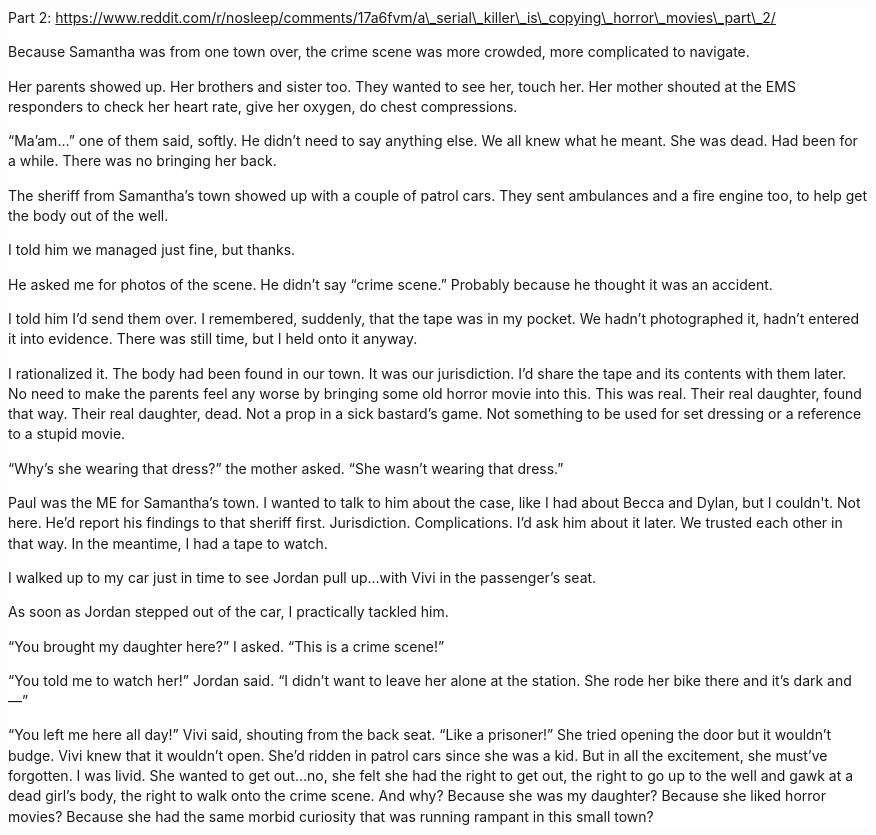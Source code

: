 Part 2: https://www.reddit.com/r/nosleep/comments/17a6fvm/a\_serial\_killer\_is\_copying\_horror\_movies\_part\_2/

Because Samantha was from one town over, the crime scene was more crowded, more complicated to navigate.

  
Her parents showed up. Her brothers and sister too. They wanted to see her, touch her. Her mother shouted at the EMS responders to check her heart rate, give her oxygen, do chest compressions. 

  
“Ma’am…” one of them said, softly. He didn’t need to say anything else. We all knew what he meant. She was dead. Had been for a while. There was no bringing her back.

  
The sheriff from Samantha’s town showed up with a couple of patrol cars. They sent ambulances and a fire engine too, to help get the body out of the well. 

  
I told him we managed just fine, but thanks.

  
He asked me for photos of the scene. He didn’t say “crime scene.” Probably because he thought it was an accident. 

  
I told him I’d send them over. I remembered, suddenly, that the tape was in my pocket. We hadn’t photographed it, hadn’t entered it into evidence. There was still time, but I held onto it anyway.

  
I rationalized it. The body had been found in our town. It was our jurisdiction. I’d share the tape and its contents with them later. No need to make the parents feel any worse by bringing some old horror movie into this. This was real. Their real daughter, found that way. Their real daughter, dead. Not a prop in a sick bastard’s game. Not something to be used for set dressing or a reference to a stupid movie.

  
“Why’s she wearing that dress?” the mother asked. “She wasn’t wearing that dress.”

  
Paul was the ME for Samantha’s town. I wanted to talk to him about the case, like I had about Becca and Dylan, but I couldn't. Not here. He’d report his findings to that sheriff first. Jurisdiction. Complications. I’d ask him about it later. We trusted each other in that way. In the meantime, I had a tape to watch.

  
I walked up to my car just in time to see Jordan pull up…with Vivi in the passenger’s seat.

  
As soon as Jordan stepped out of the car, I practically tackled him.

  
“You brought my daughter here?” I asked. “This is a crime scene!”

  
“You told me to watch her!” Jordan said. “I didn’t want to leave her alone at the station. She rode her bike there and it’s dark and—”

  
“You left me here all day!” Vivi said, shouting from the back seat. “Like a prisoner!” She tried opening the door but it wouldn’t budge. Vivi knew that it wouldn’t open. She’d ridden in patrol cars since she was a kid. But in all the excitement, she must’ve forgotten. I was livid. She wanted to get out…no, she felt she had the right to get out, the right to go up to the well and gawk at a dead girl’s body, the right to walk onto the crime scene. And why? Because she was my daughter? Because she liked horror movies? Because she had the same morbid curiosity that was running rampant in this small town?
